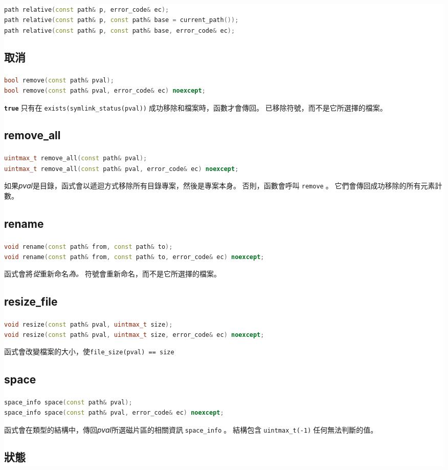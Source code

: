 ```cpp
path relative(const path& p, error_code& ec);
path relative(const path& p, const path& base = current_path());
path relative(const path& p, const path& base, error_code& ec);
```

## <a name="remove"></a><a name="remove"></a>取消

```cpp
bool remove(const path& pval);
bool remove(const path& pval, error_code& ec) noexcept;
```

**`true`** 只有在 `exists(symlink_status(pval))` 成功移除和檔案時，函數才會傳回。 已移除符號，而不是它所選擇的檔案。

## <a name="remove_all"></a><a name="remove_all"></a>remove_all

```cpp
uintmax_t remove_all(const path& pval);
uintmax_t remove_all(const path& pval, error_code& ec) noexcept;
```

如果*pval*是目錄，函式會以遞迴方式移除所有目錄專案，然後是專案本身。 否則，函數會呼叫 `remove` 。 它們會傳回成功移除的所有元素計數。

## <a name="rename"></a><a name="rename"></a>rename

```cpp
void rename(const path& from, const path& to);
void rename(const path& from, const path& to, error_code& ec) noexcept;
```

函式會將*從*重新命名*為。* 符號會重新命名，而不是它所選擇的檔案。

## <a name="resize_file"></a><a name="resize_file"></a>resize_file

```cpp
void resize(const path& pval, uintmax_t size);
void resize(const path& pval, uintmax_t size, error_code& ec) noexcept;
```

函式會改變檔案的大小，使`file_size(pval) == size`

## <a name="space"></a><a name="space"></a>space

```cpp
space_info space(const path& pval);
space_info space(const path& pval, error_code& ec) noexcept;
```

函式會在類型的結構中，傳回*pval*所選磁片區的相關資訊 `space_info` 。 結構包含 `uintmax_t(-1)` 任何無法判斷的值。

## <a name="status"></a><a name="status"></a>狀態
